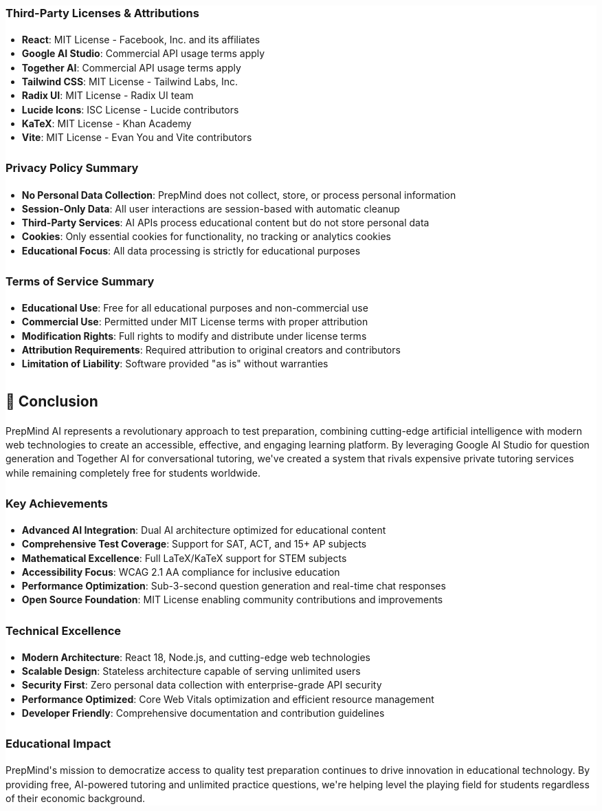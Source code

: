 ### Third-Party Licenses & Attributions
- **React**: MIT License - Facebook, Inc. and its affiliates
- **Google AI Studio**: Commercial API usage terms apply
- **Together AI**: Commercial API usage terms apply
- **Tailwind CSS**: MIT License - Tailwind Labs, Inc.
- **Radix UI**: MIT License - Radix UI team
- **Lucide Icons**: ISC License - Lucide contributors
- **KaTeX**: MIT License - Khan Academy
- **Vite**: MIT License - Evan You and Vite contributors

### Privacy Policy Summary
- **No Personal Data Collection**: PrepMind does not collect, store, or process personal information
- **Session-Only Data**: All user interactions are session-based with automatic cleanup
- **Third-Party Services**: AI APIs process educational content but do not store personal data
- **Cookies**: Only essential cookies for functionality, no tracking or analytics cookies
- **Educational Focus**: All data processing is strictly for educational purposes

### Terms of Service Summary
- **Educational Use**: Free for all educational purposes and non-commercial use
- **Commercial Use**: Permitted under MIT License terms with proper attribution
- **Modification Rights**: Full rights to modify and distribute under license terms
- **Attribution Requirements**: Required attribution to original creators and contributors
- **Limitation of Liability**: Software provided "as is" without warranties

## 🎉 Conclusion

PrepMind AI represents a revolutionary approach to test preparation, combining cutting-edge artificial intelligence with modern web technologies to create an accessible, effective, and engaging learning platform. By leveraging Google AI Studio for question generation and Together AI for conversational tutoring, we've created a system that rivals expensive private tutoring services while remaining completely free for students worldwide.

### Key Achievements
- **Advanced AI Integration**: Dual AI architecture optimized for educational content
- **Comprehensive Test Coverage**: Support for SAT, ACT, and 15+ AP subjects
- **Mathematical Excellence**: Full LaTeX/KaTeX support for STEM subjects
- **Accessibility Focus**: WCAG 2.1 AA compliance for inclusive education
- **Performance Optimization**: Sub-3-second question generation and real-time chat responses
- **Open Source Foundation**: MIT License enabling community contributions and improvements

### Technical Excellence
- **Modern Architecture**: React 18, Node.js, and cutting-edge web technologies
- **Scalable Design**: Stateless architecture capable of serving unlimited users
- **Security First**: Zero personal data collection with enterprise-grade API security
- **Performance Optimized**: Core Web Vitals optimization and efficient resource management
- **Developer Friendly**: Comprehensive documentation and contribution guidelines

### Educational Impact
PrepMind's mission to democratize access to quality test preparation continues to drive innovation in educational technology. By providing free, AI-powered tutoring and unlimited practice questions, we're helping level the playing field for students regardless of their economic background.
